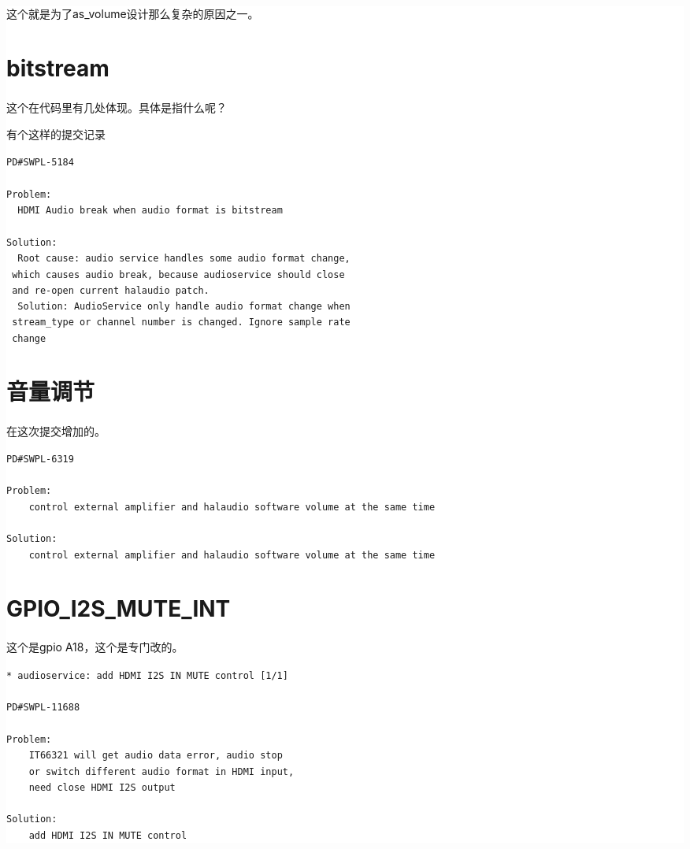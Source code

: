 这个就是为了as_volume设计那么复杂的原因之一。



# bitstream

这个在代码里有几处体现。具体是指什么呢？

有个这样的提交记录

```
PD#SWPL-5184

Problem:
  HDMI Audio break when audio format is bitstream

Solution:
  Root cause: audio service handles some audio format change,
 which causes audio break, because audioservice should close
 and re-open current halaudio patch.
  Solution: AudioService only handle audio format change when
 stream_type or channel number is changed. Ignore sample rate
 change

```

# 音量调节

在这次提交增加的。

```
PD#SWPL-6319

Problem:
    control external amplifier and halaudio software volume at the same time

Solution:
    control external amplifier and halaudio software volume at the same time

```

# GPIO_I2S_MUTE_INT

这个是gpio A18，这个是专门改的。

```
* audioservice: add HDMI I2S IN MUTE control [1/1]

PD#SWPL-11688

Problem:
    IT66321 will get audio data error, audio stop
    or switch different audio format in HDMI input,
    need close HDMI I2S output

Solution:
    add HDMI I2S IN MUTE control

```

